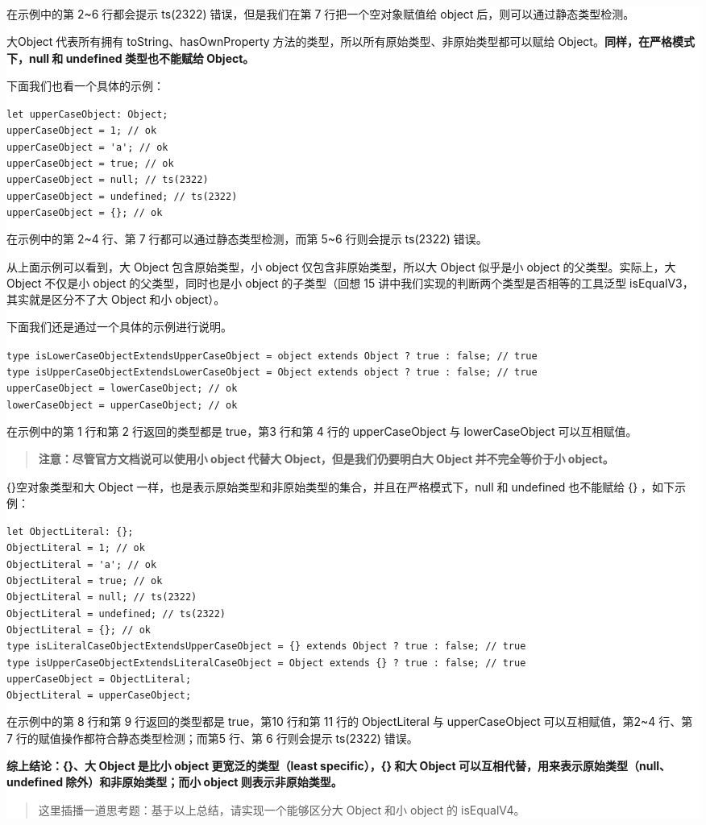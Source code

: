 在示例中的第 2~6 行都会提示 ts(2322) 错误，但是我们在第 7 行把一个空对象赋值给 object 后，则可以通过静态类型检测。

大Object 代表所有拥有 toString、hasOwnProperty 方法的类型，所以所有原始类型、非原始类型都可以赋给 Object。**同样，在严格模式下，null 和 undefined 类型也不能赋给 Object。**

下面我们也看一个具体的示例：

```
let upperCaseObject: Object;
upperCaseObject = 1; // ok
upperCaseObject = 'a'; // ok
upperCaseObject = true; // ok
upperCaseObject = null; // ts(2322)
upperCaseObject = undefined; // ts(2322)
upperCaseObject = {}; // ok
```

在示例中的第 2~4 行、第 7 行都可以通过静态类型检测，而第 5~6 行则会提示 ts(2322) 错误。

从上面示例可以看到，大 Object 包含原始类型，小 object 仅包含非原始类型，所以大 Object 似乎是小 object 的父类型。实际上，大 Object 不仅是小 object 的父类型，同时也是小 object 的子类型（回想 15 讲中我们实现的判断两个类型是否相等的工具泛型 isEqualV3，其实就是区分不了大 Object 和小 object）。

下面我们还是通过一个具体的示例进行说明。

```
type isLowerCaseObjectExtendsUpperCaseObject = object extends Object ? true : false; // true
type isUpperCaseObjectExtendsLowerCaseObject = Object extends object ? true : false; // true
upperCaseObject = lowerCaseObject; // ok
lowerCaseObject = upperCaseObject; // ok
```

在示例中的第 1 行和第 2 行返回的类型都是 true，第3 行和第 4 行的 upperCaseObject 与 lowerCaseObject 可以互相赋值。

> **注意：尽管官方文档说可以使用小 object 代替大 Object，但是我们仍要明白大 Object 并不完全等价于小 object。**

{}空对象类型和大 Object 一样，也是表示原始类型和非原始类型的集合，并且在严格模式下，null 和 undefined 也不能赋给 {} ，如下示例：

```
let ObjectLiteral: {};
ObjectLiteral = 1; // ok
ObjectLiteral = 'a'; // ok
ObjectLiteral = true; // ok
ObjectLiteral = null; // ts(2322)
ObjectLiteral = undefined; // ts(2322)
ObjectLiteral = {}; // ok
type isLiteralCaseObjectExtendsUpperCaseObject = {} extends Object ? true : false; // true
type isUpperCaseObjectExtendsLiteralCaseObject = Object extends {} ? true : false; // true
upperCaseObject = ObjectLiteral;
ObjectLiteral = upperCaseObject;
```

在示例中的第 8 行和第 9 行返回的类型都是 true，第10 行和第 11 行的 ObjectLiteral 与 upperCaseObject 可以互相赋值，第2~4 行、第 7 行的赋值操作都符合静态类型检测；而第5 行、第 6 行则会提示 ts(2322) 错误。

**综上结论：{}、大 Object 是比小 object 更宽泛的类型（least specific），{} 和大 Object 可以互相代替，用来表示原始类型（null、undefined 除外）和非原始类型；而小 object 则表示非原始类型。**

> 这里插播一道思考题：基于以上总结，请实现一个能够区分大 Object 和小 object 的 isEqualV4。
